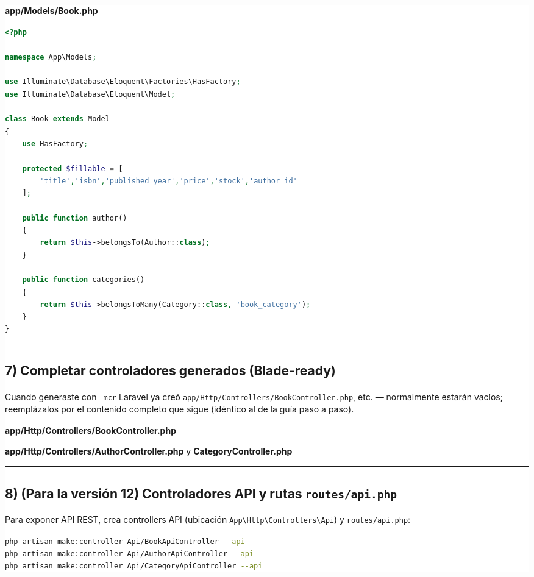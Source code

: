 ```php
```

**app/Models/Book.php**
```php
<?php

namespace App\Models;

use Illuminate\Database\Eloquent\Factories\HasFactory;
use Illuminate\Database\Eloquent\Model;

class Book extends Model
{
    use HasFactory;

    protected $fillable = [
        'title','isbn','published_year','price','stock','author_id'
    ];

    public function author()
    {
        return $this->belongsTo(Author::class);
    }

    public function categories()
    {
        return $this->belongsToMany(Category::class, 'book_category');
    }
}
```

---
## 7) Completar controladores generados (Blade-ready) 

Cuando generaste con `-mcr` Laravel ya creó `app/Http/Controllers/BookController.php`, etc. — normalmente estarán vacíos; reemplázalos por el contenido completo que sigue (idéntico al de la guía paso a paso).

**app/Http/Controllers/BookController.php**

**app/Http/Controllers/AuthorController.php** y **CategoryController.php**

---
## 8) (Para la versión 12) Controladores API y rutas `routes/api.php`

Para exponer API REST, crea controllers API (ubicación `App\Http\Controllers\Api`) y `routes/api.php`:
```bash
php artisan make:controller Api/BookApiController --api
php artisan make:controller Api/AuthorApiController --api
php artisan make:controller Api/CategoryApiController --api
```

